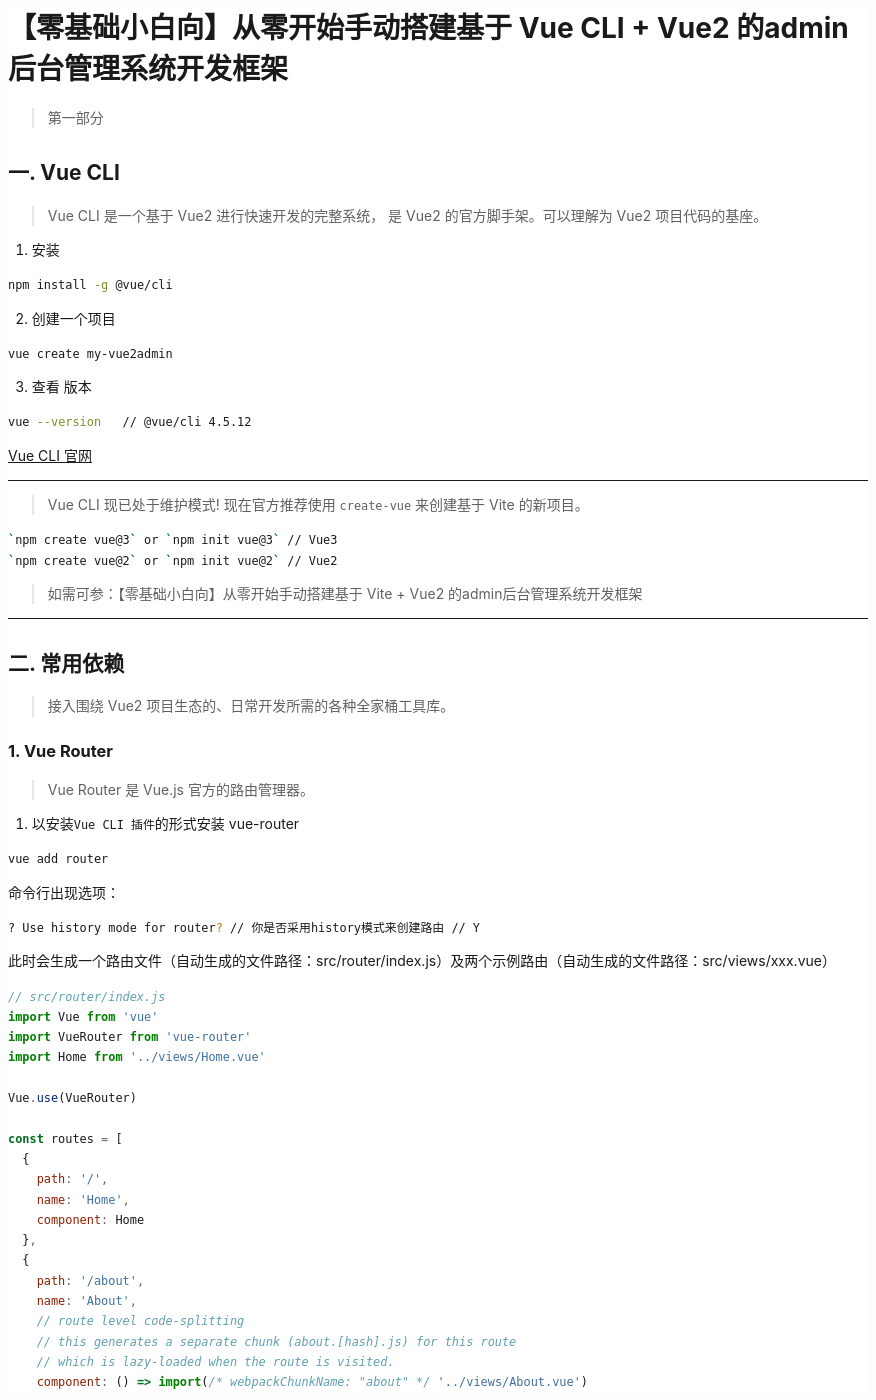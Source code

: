 # 【零基础小白向】从零开始手动搭建基于 Vue CLI + Vue2 的admin后台管理系统开发框架
> 第一部分
## 一. Vue CLI
> Vue CLI 是一个基于 Vue2 进行快速开发的完整系统， 是 Vue2 的官方脚手架。可以理解为 Vue2 项目代码的基座。
1. 安装
```sh
npm install -g @vue/cli
```
2. 创建一个项目
```sh
vue create my-vue2admin
```
3. 查看 版本
```sh
vue --version   // @vue/cli 4.5.12
```
[Vue CLI 官网](https://cli.vuejs.org/zh/)

---
> Vue CLI 现已处于维护模式!
现在官方推荐使用 `create-vue` 来创建基于 Vite 的新项目。
```sh
`npm create vue@3` or `npm init vue@3` // Vue3
`npm create vue@2` or `npm init vue@2` // Vue2
``` 
> 如需可参：【零基础小白向】从零开始手动搭建基于 Vite + Vue2 的admin后台管理系统开发框架
---

## 二. 常用依赖
> 接入围绕 Vue2 项目生态的、日常开发所需的各种全家桶工具库。

### 1. Vue Router 
> Vue Router 是 Vue.js 官方的路由管理器。
1. 以安装`Vue CLI 插件`的形式安装 vue-router
```sh
vue add router
```
命令行出现选项：
```sh
? Use history mode for router? // 你是否采用history模式来创建路由 // Y
```
此时会生成一个路由文件（自动生成的文件路径：src/router/index.js）及两个示例路由（自动生成的文件路径：src/views/xxx.vue）
```js
// src/router/index.js
import Vue from 'vue'
import VueRouter from 'vue-router'
import Home from '../views/Home.vue'

Vue.use(VueRouter)

const routes = [
  {
    path: '/',
    name: 'Home',
    component: Home
  },
  {
    path: '/about',
    name: 'About',
    // route level code-splitting
    // this generates a separate chunk (about.[hash].js) for this route
    // which is lazy-loaded when the route is visited.
    component: () => import(/* webpackChunkName: "about" */ '../views/About.vue')
```